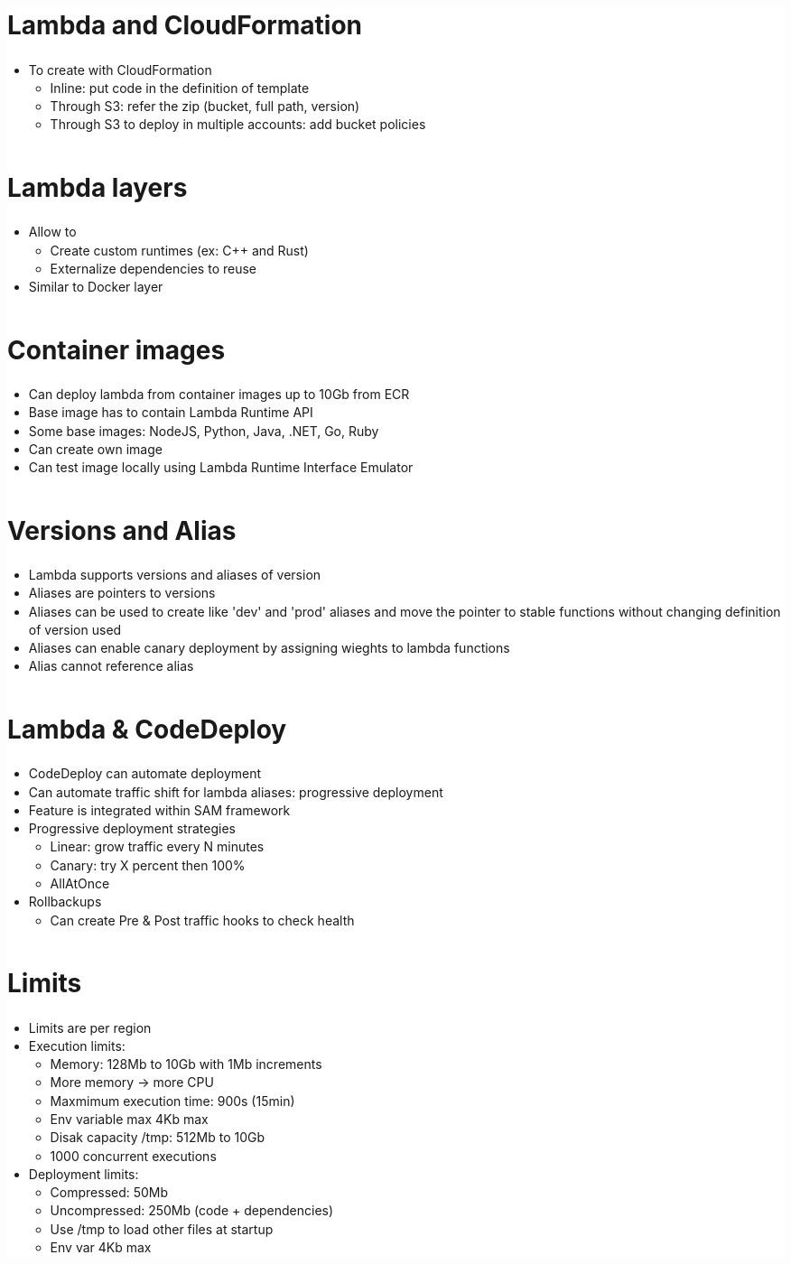# Lambda and CloudFormation
* To create with CloudFormation
    * Inline: put code in the definition of template
    * Through S3: refer the zip (bucket, full path, version)
    * Through S3 to deploy in multiple accounts: add bucket policies

# Lambda layers
* Allow to
    * Create custom runtimes (ex: C++ and Rust)
    * Externalize dependencies to reuse
* Similar to Docker layer   

# Container images
* Can deploy lambda from container images up to 10Gb from ECR
* Base image has to contain Lambda Runtime API
* Some base images: NodeJS, Python, Java, .NET, Go, Ruby
* Can create own image
* Can test image locally using Lambda Runtime Interface Emulator

# Versions and Alias
* Lambda supports versions and aliases of version
* Aliases are pointers to versions
* Aliases can be used to create like 'dev' and 'prod' aliases and move the pointer to stable functions without changing definition of version used
* Aliases can enable canary deployment by assigning wieghts to lambda functions
* Alias cannot reference alias

# Lambda & CodeDeploy
* CodeDeploy can automate deployment
* Can automate traffic shift for lambda aliases: progressive deployment
* Feature is integrated within SAM framework
* Progressive deployment strategies
    * Linear: grow traffic every N minutes
    * Canary: try X percent then 100%
    * AllAtOnce
* Rollbackups
    * Can create Pre & Post traffic hooks to check health

# Limits
* Limits are per region
* Execution limits:
    * Memory: 128Mb to 10Gb with 1Mb increments
    * More memory -> more CPU
    * Maxmimum execution time: 900s (15min)
    * Env variable max 4Kb max
    * Disak capacity /tmp: 512Mb to 10Gb
    * 1000 concurrent executions
* Deployment limits:
    * Compressed: 50Mb
    * Uncompressed: 250Mb (code + dependencies)
    * Use /tmp to load other files at startup
    * Env var 4Kb max
